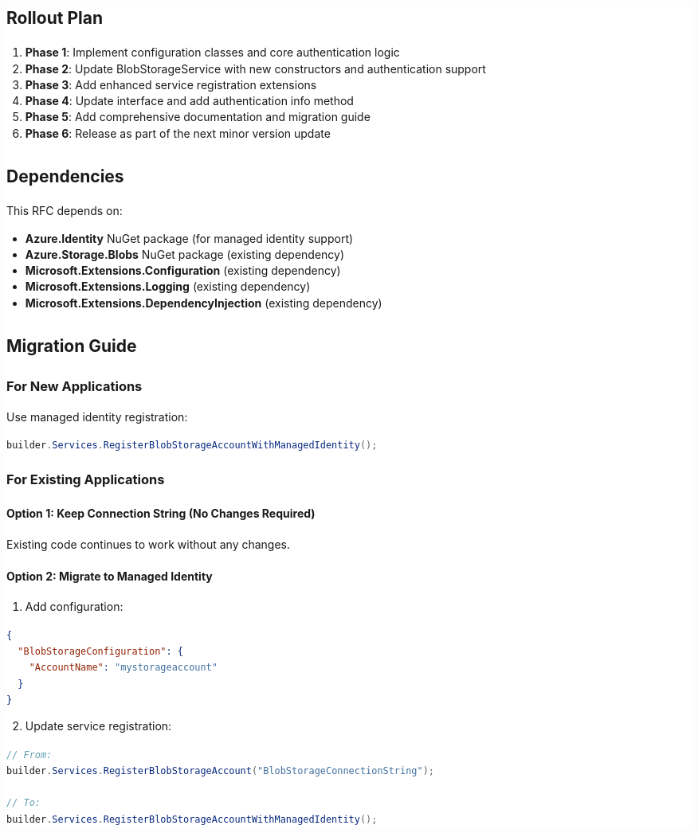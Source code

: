 ## Rollout Plan

1. **Phase 1**: Implement configuration classes and core authentication logic
2. **Phase 2**: Update BlobStorageService with new constructors and authentication support
3. **Phase 3**: Add enhanced service registration extensions
4. **Phase 4**: Update interface and add authentication info method
5. **Phase 5**: Add comprehensive documentation and migration guide
6. **Phase 6**: Release as part of the next minor version update

## Dependencies

This RFC depends on:

- **Azure.Identity** NuGet package (for managed identity support)
- **Azure.Storage.Blobs** NuGet package (existing dependency)
- **Microsoft.Extensions.Configuration** (existing dependency)
- **Microsoft.Extensions.Logging** (existing dependency)
- **Microsoft.Extensions.DependencyInjection** (existing dependency)

## Migration Guide

### For New Applications

Use managed identity registration:

```csharp
builder.Services.RegisterBlobStorageAccountWithManagedIdentity();
```

### For Existing Applications

#### Option 1: Keep Connection String (No Changes Required)

Existing code continues to work without any changes.

#### Option 2: Migrate to Managed Identity

1. Add configuration:
```json
{
  "BlobStorageConfiguration": {
    "AccountName": "mystorageaccount"
  }
}
```

2. Update service registration:
```csharp
// From:
builder.Services.RegisterBlobStorageAccount("BlobStorageConnectionString");

// To:
builder.Services.RegisterBlobStorageAccountWithManagedIdentity();
```
